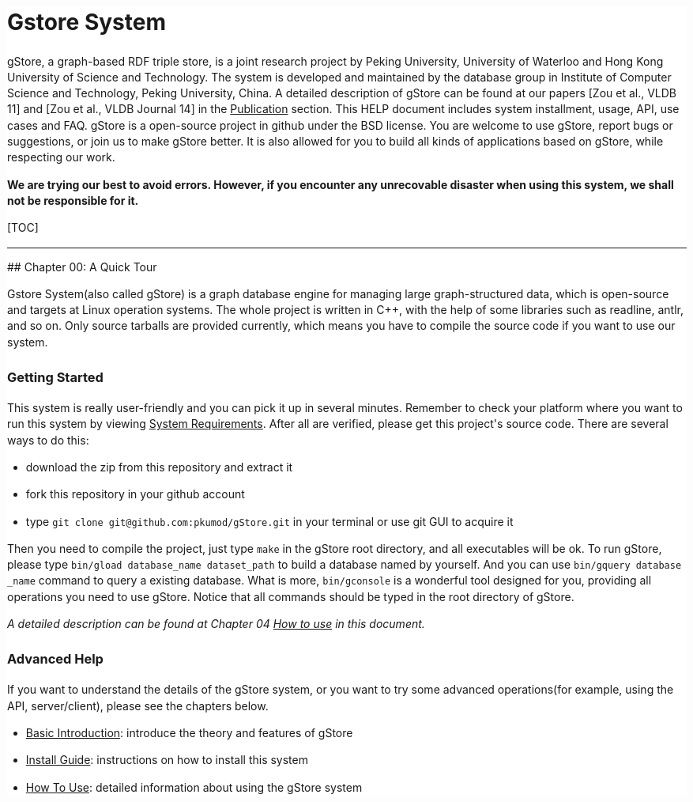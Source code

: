 ﻿# Gstore System

gStore, a graph-based RDF triple store, is a joint research project by Peking University, University of Waterloo and Hong Kong University of Science and Technology. The system is developed and maintained by the database group in Institute of Computer Science and Technology, Peking University, China. A detailed description of gStore can be found at our papers [Zou et al., VLDB 11] and [Zou et al., VLDB Journal 14]  in the [Publication](#chapter07) section. This HELP document includes system installment, usage, API, use cases and FAQ.  gStore is a open-source project in github under the BSD license. You are welcome to use gStore, report bugs or suggestions, or join us to make gStore better. It is also allowed for you to build all kinds of applications based on gStore, while respecting our work. 

**We are trying our best to avoid errors. However, if you encounter any unrecovable disaster when using this system, we shall not be responsible for it.**

[TOC]

- - -

<span id="chapter00">
## Chapter 00: A Quick Tour 

Gstore System(also called gStore) is a graph database engine for managing large graph-structured data, which is open-source and targets at Linux operation systems. The whole project is written in C++, with the help of some libraries such as readline, antlr, and so on. Only source tarballs are provided currently, which means you have to compile the source code if you want to use our system.

### Getting Started

This system is really user-friendly and you can pick it up in several minutes. Remember to check your platform where you want to run this system by viewing [System Requirements](#chapter01). After all are verified, please get this project's source code. There are several ways to do this:

- download the zip from this repository and extract it

- fork this repository in your github account

- type `git clone git@github.com:pkumod/gStore.git` in your terminal or use git GUI to acquire it

Then you need to compile the project, just type `make` in the gStore root directory, and all executables will be ok. To run gStore, please type `bin/gload database_name dataset_path` to build a database named by yourself. And you can use `bin/gquery database_name` command to query a existing database. What is more, `bin/gconsole` is a wonderful tool designed for you, providing all operations you need to use gStore. Notice that all commands should be typed in the root directory of gStore. 

*A detailed description can be found at Chapter 04 [How to use](#chapter04) in this document.*

### Advanced Help

If you want to understand the details of the gStore system, or you want to try some advanced operations(for example, using the API, server/client), please see the chapters below.

- [Basic Introduction](#chapter02): introduce the theory and features of gStore

- [Install Guide](#chapter03): instructions on how to install this system

- [How To Use](#chapter04): detailed information about using the gStore system
